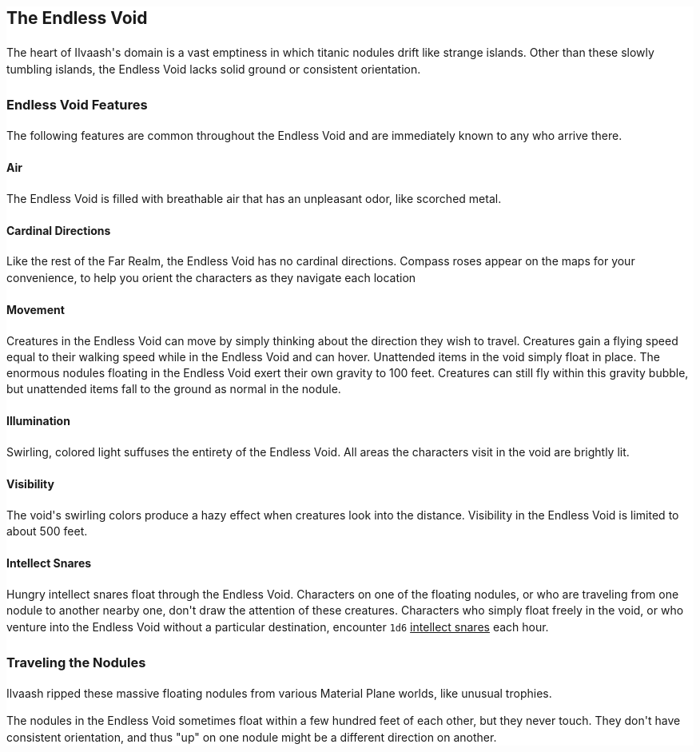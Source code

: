 ## The Endless Void

The heart of Ilvaash's domain is a vast emptiness in which titanic nodules drift like strange islands. Other than these slowly tumbling islands, the Endless Void lacks solid ground or consistent orientation.

### Endless Void Features

The following features are common throughout the Endless Void and are immediately known to any who arrive there.

#### Air

The Endless Void is filled with breathable air that has an unpleasant odor, like scorched metal.

#### Cardinal Directions

Like the rest of the Far Realm, the Endless Void has no cardinal directions. Compass roses appear on the maps for your convenience, to help you orient the characters as they navigate each location

#### Movement

Creatures in the Endless Void can move by simply thinking about the direction they wish to travel. Creatures gain a flying speed equal to their walking speed while in the Endless Void and can hover. Unattended items in the void simply float in place. The enormous nodules floating in the Endless Void exert their own gravity to 100 feet. Creatures can still fly within this gravity bubble, but unattended items fall to the ground as normal in the nodule.

#### Illumination

Swirling, colored light suffuses the entirety of the Endless Void. All areas the characters visit in the void are brightly lit.

#### Visibility

The void's swirling colors produce a hazy effect when creatures look into the distance. Visibility in the Endless Void is limited to about 500 feet.

#### Intellect Snares

Hungry intellect snares float through the Endless Void. Characters on one of the floating nodules, or who are traveling from one nodule to another nearby one, don't draw the attention of these creatures. Characters who simply float freely in the void, or who venture into the Endless Void without a particular destination, encounter `1d6` [intellect snares](Mechanics/bestiary/aberration/intellect-snare-pabtso.md) each hour.

### Traveling the Nodules

Ilvaash ripped these massive floating nodules from various Material Plane worlds, like unusual trophies.

The nodules in the Endless Void sometimes float within a few hundred feet of each other, but they never touch. They don't have consistent orientation, and thus "up" on one nodule might be a different direction on another.
